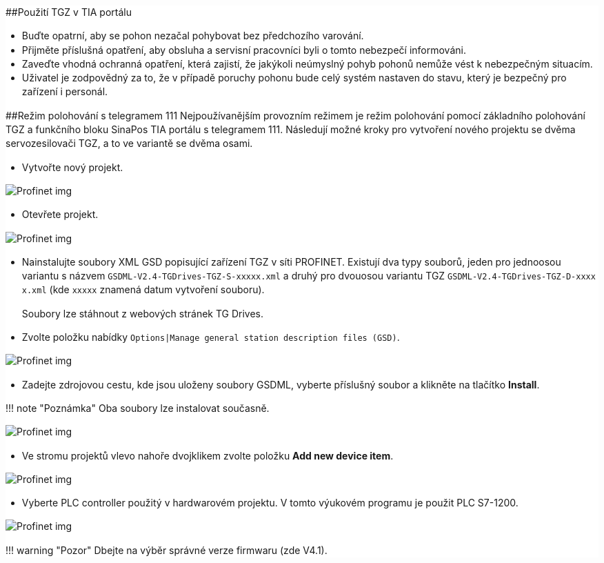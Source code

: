 ##Použití TGZ v TIA portálu
- Buďte opatrní, aby se pohon nezačal pohybovat bez předchozího varování.
- Přijměte příslušná opatření, aby obsluha a servisní pracovníci byli o tomto nebezpečí informováni.
- Zaveďte vhodná ochranná opatření, která zajistí, že jakýkoli neúmyslný pohyb pohonů nemůže vést k nebezpečným situacím.
- Uživatel je zodpovědný za to, že v případě poruchy pohonu bude celý systém nastaven do stavu, který je bezpečný pro zařízení i personál.

##Režim polohování s telegramem 111
Nejpoužívanějším provozním režimem je režim polohování pomocí základního polohování TGZ a funkčního bloku SinaPos TIA portálu s telegramem 111.
Následují možné kroky pro vytvoření nového projektu se dvěma servozesilovači TGZ, a to ve variantě se dvěma osami.

- Vytvořte nový projekt.

<img src="../../../../../source/img/profinet11.webp" alt="Profinet img" style="width:90%;">

- Otevřete projekt.

<img src="../../../../../source/img/profinet12.webp" alt="Profinet img" style="width:90%;">

- Nainstalujte soubory XML GSD popisující zařízení TGZ v síti PROFINET.
  Existují dva typy souborů, jeden pro jednoosou variantu s názvem `GSDML-V2.4-TGDrives-TGZ-S-xxxxx.xml` a druhý pro dvouosou variantu TGZ `GSDML-V2.4-TGDrives-TGZ-D-xxxxx.xml` (kde `xxxxx` znamená datum vytvoření souboru).







  Soubory lze stáhnout z webových stránek TG Drives.

- Zvolte položku nabídky `Options|Manage general station description files (GSD)`.

<img src="../../../../../source/img/profinet13.webp" alt="Profinet img" style="width:90%;">

- Zadejte zdrojovou cestu, kde jsou uloženy soubory GSDML, vyberte příslušný soubor a klikněte na tlačítko **Install**.

!!! note "Poznámka"
	Oba soubory lze instalovat současně.
	
<img src="../../../../../source/img/profinet14.webp" alt="Profinet img" style="width:50%;">

- Ve stromu projektů vlevo nahoře dvojklikem zvolte položku **Add new device item**.

<img src="../../../../../source/img/profinet15.webp" alt="Profinet img" style="width:30%;">

- Vyberte PLC controller použitý v hardwarovém projektu.
  V tomto výukovém programu je použit PLC S7-1200.
  
<img src="../../../../../source/img/profinet16.webp" alt="Profinet img" style="width:50%;">

!!! warning "Pozor"
	Dbejte na výběr správné verze firmwaru (zde V4.1).
	